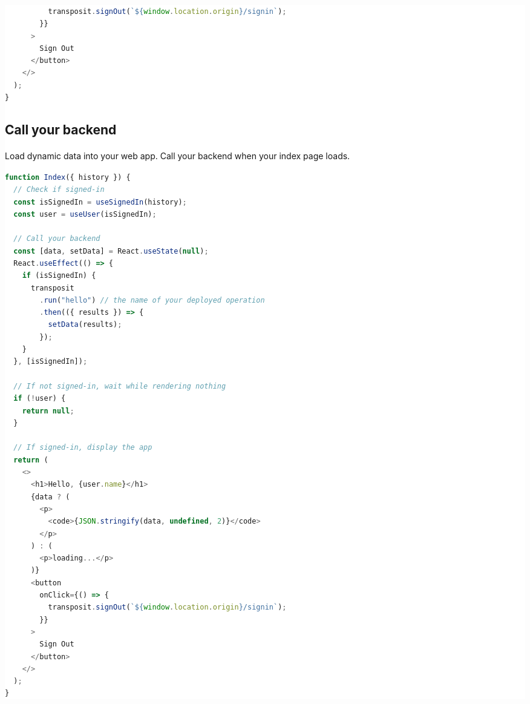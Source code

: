 ```javascript
          transposit.signOut(`${window.location.origin}/signin`);
        }}
      >
        Sign Out
      </button>
    </>
  );
}
```

## Call your backend

Load dynamic data into your web app. Call your backend when your index page loads.

``` javascript
function Index({ history }) {
  // Check if signed-in
  const isSignedIn = useSignedIn(history);
  const user = useUser(isSignedIn);

  // Call your backend
  const [data, setData] = React.useState(null);
  React.useEffect(() => {
    if (isSignedIn) {
      transposit
        .run("hello") // the name of your deployed operation
        .then(({ results }) => {
          setData(results);
        });
    }
  }, [isSignedIn]);

  // If not signed-in, wait while rendering nothing
  if (!user) {
    return null;
  }

  // If signed-in, display the app
  return (
    <>
      <h1>Hello, {user.name}</h1>
      {data ? (
        <p>
          <code>{JSON.stringify(data, undefined, 2)}</code>
        </p>
      ) : (
        <p>loading...</p>
      )}
      <button
        onClick={() => {
          transposit.signOut(`${window.location.origin}/signin`);
        }}
      >
        Sign Out
      </button>
    </>
  );
}
```
